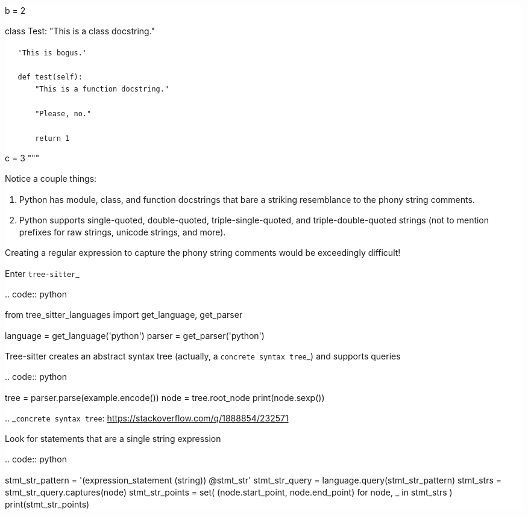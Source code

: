    b = 2

   class Test:
       "This is a class docstring."

       'This is bogus.'

       def test(self):
           "This is a function docstring."

           "Please, no."

           return 1

   c = 3
   """

Notice a couple things:

1. Python has module, class, and function docstrings that bare a striking
   resemblance to the phony string comments.

2. Python supports single-quoted, double-quoted, triple-single-quoted, and
   triple-double-quoted strings (not to mention prefixes for raw strings,
   unicode strings, and more).

Creating a regular expression to capture the phony string comments would be
exceedingly difficult!

Enter `tree-sitter`_

.. code:: python

   from tree_sitter_languages import get_language, get_parser

   language = get_language('python')
   parser = get_parser('python')

Tree-sitter creates an abstract syntax tree (actually, a `concrete syntax
tree`_) and supports queries

.. code:: python

   tree = parser.parse(example.encode())
   node = tree.root_node
   print(node.sexp())

.. _`concrete syntax tree`: https://stackoverflow.com/q/1888854/232571

Look for statements that are a single string expression

.. code:: python

   stmt_str_pattern = '(expression_statement (string)) @stmt_str'
   stmt_str_query = language.query(stmt_str_pattern)
   stmt_strs = stmt_str_query.captures(node)
   stmt_str_points = set(
       (node.start_point, node.end_point) for node, _ in stmt_strs
   )
   print(stmt_str_points)
